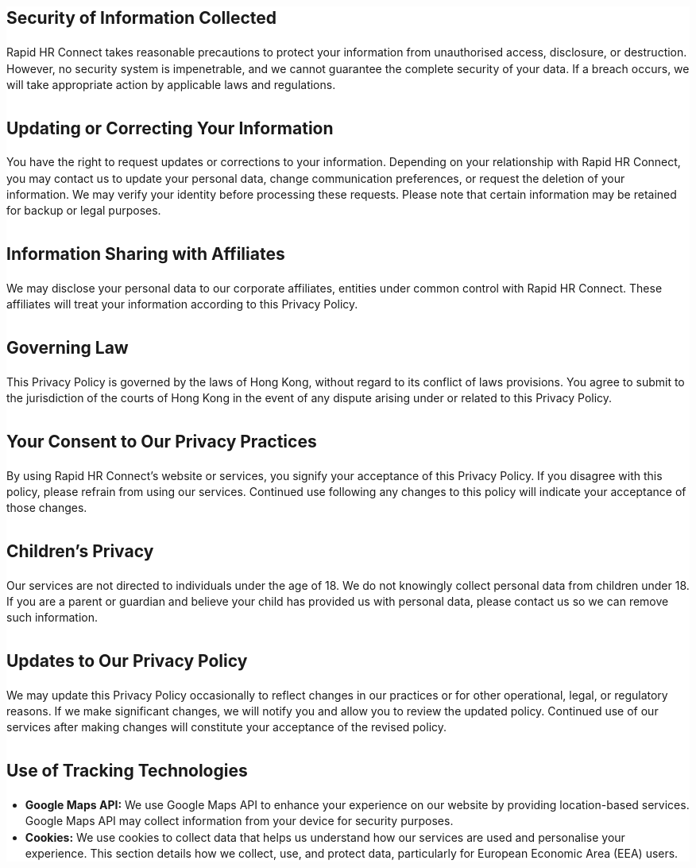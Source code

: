 ## Security of Information Collected

Rapid HR Connect takes reasonable precautions to protect your information from unauthorised access, disclosure, or destruction. However, no security system is impenetrable, and we cannot guarantee the complete security of your data. If a breach occurs, we will take appropriate action by applicable laws and regulations.

## Updating or Correcting Your Information

You have the right to request updates or corrections to your information. Depending on your relationship with Rapid HR Connect, you may contact us to update your personal data, change communication preferences, or request the deletion of your information. We may verify your identity before processing these requests. Please note that certain information may be retained for backup or legal purposes.

## Information Sharing with Affiliates

We may disclose your personal data to our corporate affiliates, entities under common control with Rapid HR Connect. These affiliates will treat your information according to this Privacy Policy.

## Governing Law

This Privacy Policy is governed by the laws of Hong Kong, without regard to its conflict of laws provisions. You agree to submit to the jurisdiction of the courts of Hong Kong in the event of any dispute arising under or related to this Privacy Policy.

## Your Consent to Our Privacy Practices

By using Rapid HR Connect’s website or services, you signify your acceptance of this Privacy Policy. If you disagree with this policy, please refrain from using our services. Continued use following any changes to this policy will indicate your acceptance of those changes.

## Children’s Privacy

Our services are not directed to individuals under the age of 18. We do not knowingly collect personal data from children under 18. If you are a parent or guardian and believe your child has provided us with personal data, please contact us so we can remove such information.

## Updates to Our Privacy Policy

We may update this Privacy Policy occasionally to reflect changes in our practices or for other operational, legal, or regulatory reasons. If we make significant changes, we will notify you and allow you to review the updated policy. Continued use of our services after making changes will constitute your acceptance of the revised policy.

## Use of Tracking Technologies

- **Google Maps API:** We use Google Maps API to enhance your experience on our website by providing location-based services. Google Maps API may collect information from your device for security purposes.
- **Cookies:** We use cookies to collect data that helps us understand how our services are used and personalise your experience. This section details how we collect, use, and protect data, particularly for European Economic Area (EEA) users.
